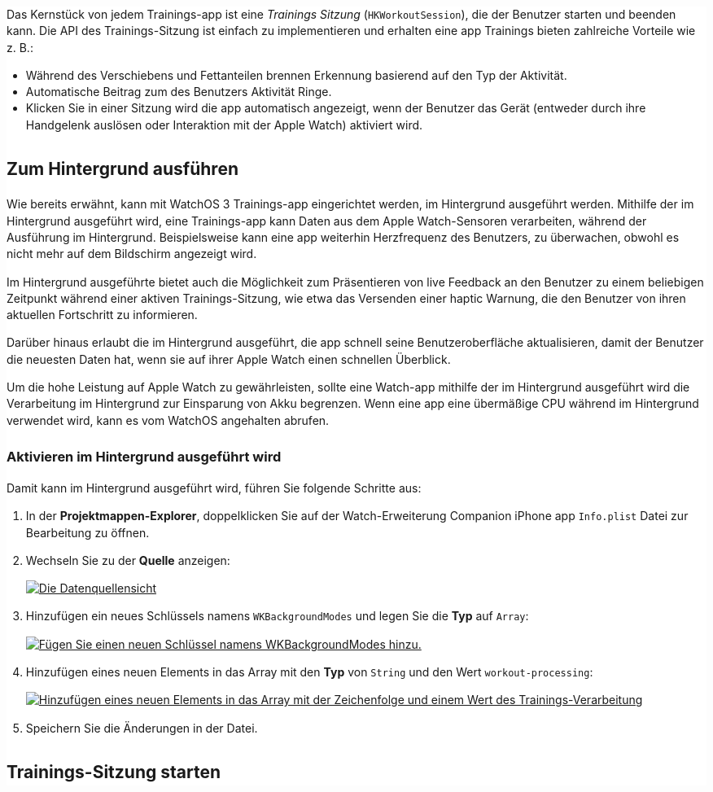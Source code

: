 Das Kernstück von jedem Trainings-app ist eine _Trainings Sitzung_ (`HKWorkoutSession`), die der Benutzer starten und beenden kann. Die API des Trainings-Sitzung ist einfach zu implementieren und erhalten eine app Trainings bieten zahlreiche Vorteile wie z. B.:

- Während des Verschiebens und Fettanteilen brennen Erkennung basierend auf den Typ der Aktivität.
- Automatische Beitrag zum des Benutzers Aktivität Ringe.
- Klicken Sie in einer Sitzung wird die app automatisch angezeigt, wenn der Benutzer das Gerät (entweder durch ihre Handgelenk auslösen oder Interaktion mit der Apple Watch) aktiviert wird.

## <a name="about-background-running"></a>Zum Hintergrund ausführen

Wie bereits erwähnt, kann mit WatchOS 3 Trainings-app eingerichtet werden, im Hintergrund ausgeführt werden. Mithilfe der im Hintergrund ausgeführt wird, eine Trainings-app kann Daten aus dem Apple Watch-Sensoren verarbeiten, während der Ausführung im Hintergrund. Beispielsweise kann eine app weiterhin Herzfrequenz des Benutzers, zu überwachen, obwohl es nicht mehr auf dem Bildschirm angezeigt wird.

Im Hintergrund ausgeführte bietet auch die Möglichkeit zum Präsentieren von live Feedback an den Benutzer zu einem beliebigen Zeitpunkt während einer aktiven Trainings-Sitzung, wie etwa das Versenden einer haptic Warnung, die den Benutzer von ihren aktuellen Fortschritt zu informieren.

Darüber hinaus erlaubt die im Hintergrund ausgeführt, die app schnell seine Benutzeroberfläche aktualisieren, damit der Benutzer die neuesten Daten hat, wenn sie auf ihrer Apple Watch einen schnellen Überblick.

Um die hohe Leistung auf Apple Watch zu gewährleisten, sollte eine Watch-app mithilfe der im Hintergrund ausgeführt wird die Verarbeitung im Hintergrund zur Einsparung von Akku begrenzen. Wenn eine app eine übermäßige CPU während im Hintergrund verwendet wird, kann es vom WatchOS angehalten abrufen.

### <a name="enabling-background-running"></a>Aktivieren im Hintergrund ausgeführt wird

Damit kann im Hintergrund ausgeführt wird, führen Sie folgende Schritte aus:

1. In der **Projektmappen-Explorer**, doppelklicken Sie auf der Watch-Erweiterung Companion iPhone app `Info.plist` Datei zur Bearbeitung zu öffnen.
2. Wechseln Sie zu der **Quelle** anzeigen: 

    [![](workout-apps-images/plist01.png "Die Datenquellensicht")](workout-apps-images/plist01.png#lightbox)
3. Hinzufügen ein neues Schlüssels namens `WKBackgroundModes` und legen Sie die **Typ** auf `Array`: 

    [![](workout-apps-images/plist02.png "Fügen Sie einen neuen Schlüssel namens WKBackgroundModes hinzu.")](workout-apps-images/plist02.png#lightbox)
4. Hinzufügen eines neuen Elements in das Array mit den **Typ** von `String` und den Wert `workout-processing`: 

    [![](workout-apps-images/plist03.png "Hinzufügen eines neuen Elements in das Array mit der Zeichenfolge und einem Wert des Trainings-Verarbeitung")](workout-apps-images/plist03.png#lightbox)
5. Speichern Sie die Änderungen in der Datei.

## <a name="starting-a-workout-session"></a>Trainings-Sitzung starten

